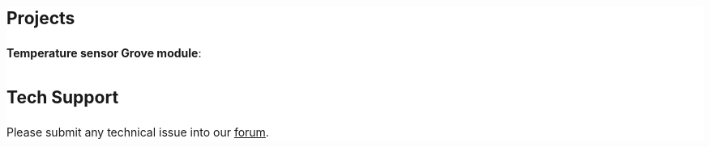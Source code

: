 ## Projects

**Temperature sensor Grove module**:

<iframe width="560" height="315" src="https://www.youtube.com/embed/wjL7xOGqAqg" frameborder="0" allow="autoplay; encrypted-media" allowfullscreen></iframe>

<iframe width="560" height="315" src="https://www.youtube.com/embed/vI9pkmiK8EM" frameborder="0" allow="autoplay; encrypted-media" allowfullscreen></iframe>

## Tech Support

Please submit any technical issue into our [forum](https://forum.seeedstudio.com/).
